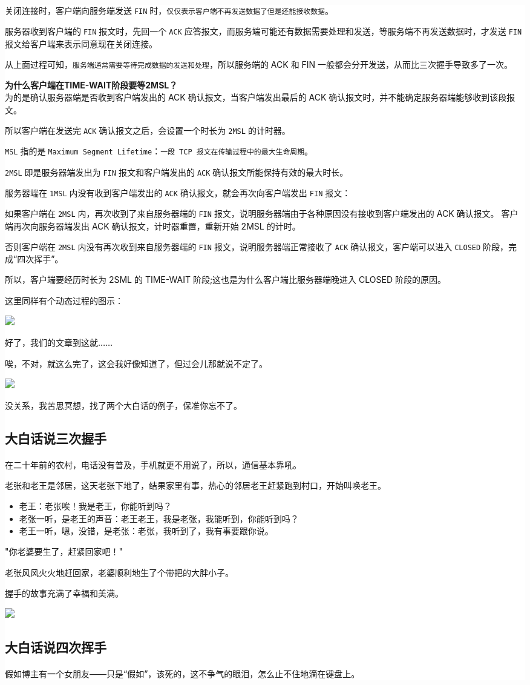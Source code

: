 关闭连接时，客户端向服务端发送 `FIN` 时，`仅仅表示客户端不再发送数据了但是还能接收数据`。

服务器收到客户端的 `FIN` 报文时，先回一个 `ACK` 应答报文，而服务端可能还有数据需要处理和发送，等服务端不再发送数据时，才发送 `FIN` 报文给客户端来表示同意现在关闭连接。

从上面过程可知，`服务端通常需要等待完成数据的发送和处理`，所以服务端的 ACK 和 FIN 一般都会分开发送，从而比三次握手导致多了一次。


**为什么客户端在TIME-WAIT阶段要等2MSL？**           
为的是确认服务器端是否收到客户端发出的 ACK 确认报文，当客户端发出最后的 ACK 确认报文时，并不能确定服务器端能够收到该段报文。

所以客户端在发送完 `ACK` 确认报文之后，会设置一个时长为 `2MSL` 的计时器。

`MSL` 指的是 `Maximum Segment Lifetime`：`一段 TCP 报文在传输过程中的最大生命周期`。

`2MSL` 即是服务器端发出为 `FIN` 报文和客户端发出的 `ACK` 确认报文所能保持有效的最大时长。

服务器端在 `1MSL` 内没有收到客户端发出的 `ACK` 确认报文，就会再次向客户端发出 `FIN` 报文：

如果客户端在 `2MSL` 内，再次收到了来自服务器端的 `FIN` 报文，说明服务器端由于各种原因没有接收到客户端发出的 ACK 确认报文。
客户端再次向服务器端发出 ACK 确认报文，计时器重置，重新开始 2MSL 的计时。

否则客户端在 `2MSL` 内没有再次收到来自服务器端的 `FIN` 报文，说明服务器端正常接收了 `ACK` 确认报文，客户端可以进入 `CLOSED` 阶段，完成“四次挥手”。

所以，客户端要经历时长为 2SML 的 TIME-WAIT 阶段;这也是为什么客户端比服务器端晚进入 CLOSED 阶段的原因。

这里同样有个动态过程的图示：

![](https://pic3.zhimg.com/v2-f5864d20d07d81575d11f58809022c72_b.webp)

好了，我们的文章到这就……

唉，不对，就这么完了，这会我好像知道了，但过会儿那就说不定了。


![](https://img-blog.csdnimg.cn/img_convert/5777f0829e4ca6371a96ccc4d16d44ed.png)

没关系，我苦思冥想，找了两个大白话的例子，保准你忘不了。

## 大白话说三次握手
在二十年前的农村，电话没有普及，手机就更不用说了，所以，通信基本靠吼。

老张和老王是邻居，这天老张下地了，结果家里有事，热心的邻居老王赶紧跑到村口，开始叫唤老王。

- 老王：老张唉！我是老王，你能听到吗？        
- 老张一听，是老王的声音：老王老王，我是老张，我能听到，你能听到吗？
- 老王一听，嗯，没错，是老张：老张，我听到了，我有事要跟你说。

"你老婆要生了，赶紧回家吧！"

老张风风火火地赶回家，老婆顺利地生了个带把的大胖小子。

握手的故事充满了幸福和美满。

![](https://cdn.jsdelivr.net/gh/xzMhehe/StaticFile_CDN/static/img/20210708111400.png)



## 大白话说四次挥手
假如博主有一个女朋友——只是“假如”，该死的，这不争气的眼泪，怎么止不住地滴在键盘上。
